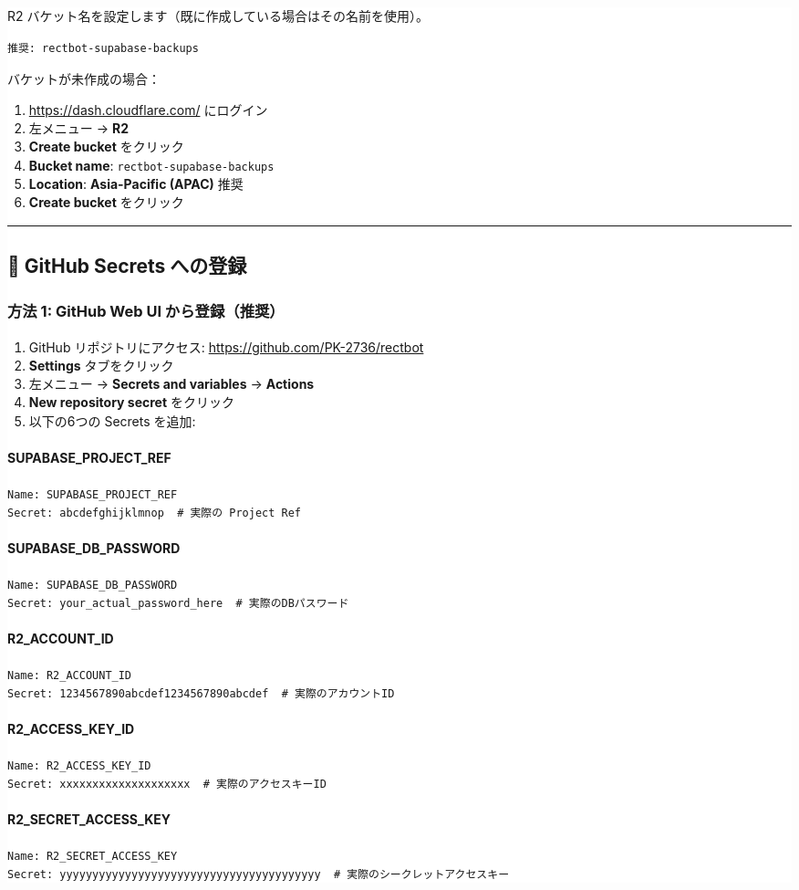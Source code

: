 R2 バケット名を設定します（既に作成している場合はその名前を使用）。

```
推奨: rectbot-supabase-backups
```

バケットが未作成の場合：

1. https://dash.cloudflare.com/ にログイン
2. 左メニュー → **R2**
3. **Create bucket** をクリック
4. **Bucket name**: `rectbot-supabase-backups`
5. **Location**: **Asia-Pacific (APAC)** 推奨
6. **Create bucket** をクリック

---

## 🚀 GitHub Secrets への登録

### 方法 1: GitHub Web UI から登録（推奨）

1. GitHub リポジトリにアクセス: https://github.com/PK-2736/rectbot
2. **Settings** タブをクリック
3. 左メニュー → **Secrets and variables** → **Actions**
4. **New repository secret** をクリック
5. 以下の6つの Secrets を追加:

#### SUPABASE_PROJECT_REF
```
Name: SUPABASE_PROJECT_REF
Secret: abcdefghijklmnop  # 実際の Project Ref
```

#### SUPABASE_DB_PASSWORD
```
Name: SUPABASE_DB_PASSWORD
Secret: your_actual_password_here  # 実際のDBパスワード
```

#### R2_ACCOUNT_ID
```
Name: R2_ACCOUNT_ID
Secret: 1234567890abcdef1234567890abcdef  # 実際のアカウントID
```

#### R2_ACCESS_KEY_ID
```
Name: R2_ACCESS_KEY_ID
Secret: xxxxxxxxxxxxxxxxxxxx  # 実際のアクセスキーID
```

#### R2_SECRET_ACCESS_KEY
```
Name: R2_SECRET_ACCESS_KEY
Secret: yyyyyyyyyyyyyyyyyyyyyyyyyyyyyyyyyyyyyyyy  # 実際のシークレットアクセスキー
```
